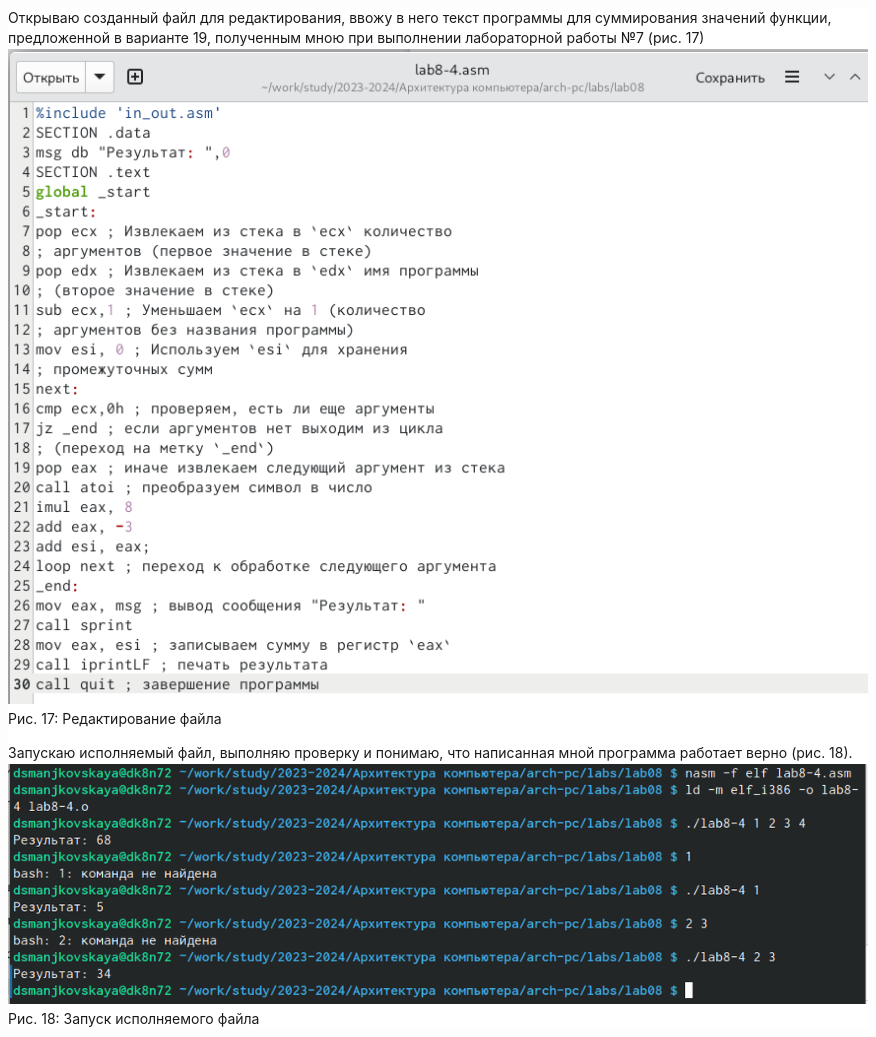 Открываю созданный файл для редактирования, ввожу в него текст программы для суммирования значений функции, предложенной в варианте 19, полученным мною при выполнении лабораторной работы №7  (рис. 17)                     
![17](image/17.png)                                   
Рис. 17: Редактирование файла                             

Запускаю исполняемый файл, выполняю проверку и понимаю, что написанная мной программа работает верно (рис. 18).                       
![18](image/18.png)                                   
Рис. 18: Запуск исполняемого файла                        

